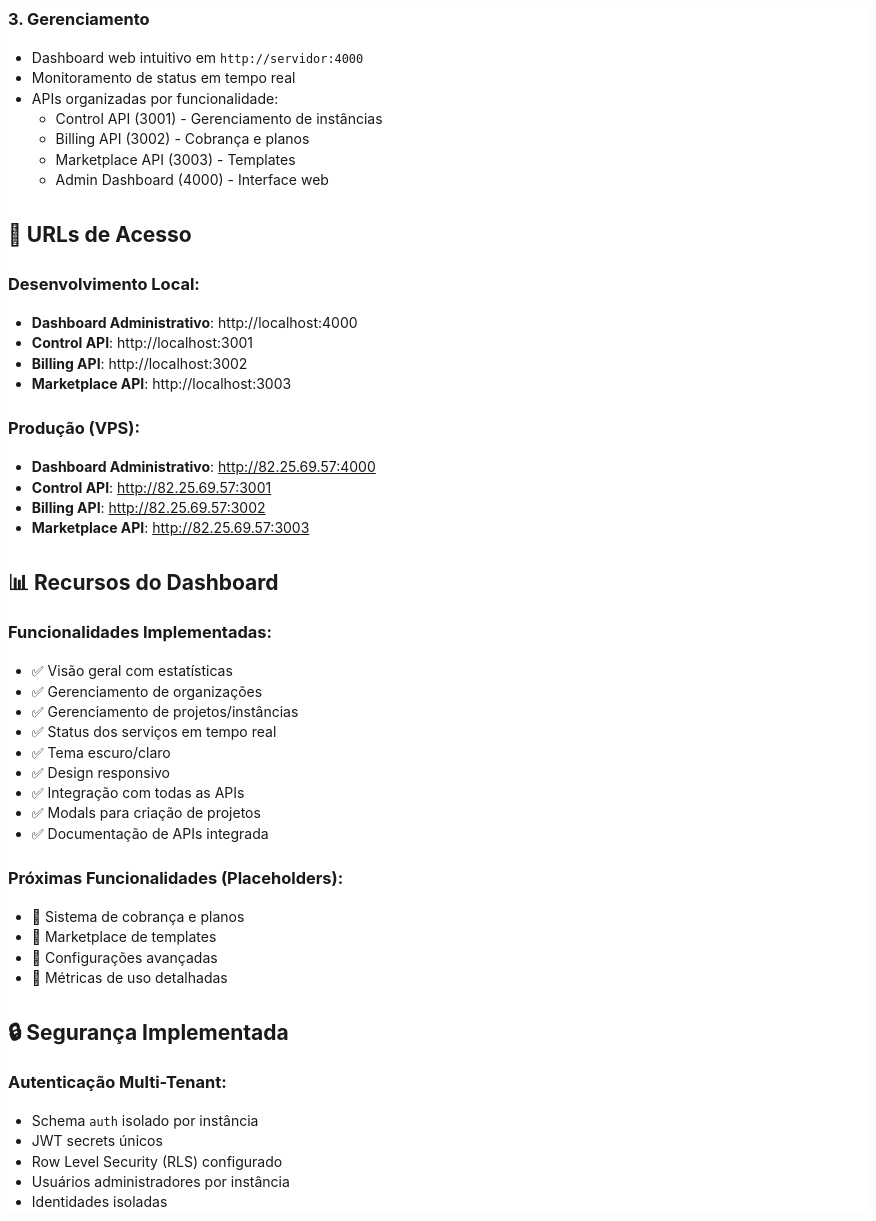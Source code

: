 ### 3. Gerenciamento
- Dashboard web intuitivo em `http://servidor:4000`
- Monitoramento de status em tempo real
- APIs organizadas por funcionalidade:
  - Control API (3001) - Gerenciamento de instâncias
  - Billing API (3002) - Cobrança e planos
  - Marketplace API (3003) - Templates
  - Admin Dashboard (4000) - Interface web

## 🔧 URLs de Acesso

### Desenvolvimento Local:
- **Dashboard Administrativo**: http://localhost:4000
- **Control API**: http://localhost:3001
- **Billing API**: http://localhost:3002  
- **Marketplace API**: http://localhost:3003

### Produção (VPS):
- **Dashboard Administrativo**: http://82.25.69.57:4000
- **Control API**: http://82.25.69.57:3001
- **Billing API**: http://82.25.69.57:3002
- **Marketplace API**: http://82.25.69.57:3003

## 📊 Recursos do Dashboard

### Funcionalidades Implementadas:
- ✅ Visão geral com estatísticas
- ✅ Gerenciamento de organizações
- ✅ Gerenciamento de projetos/instâncias
- ✅ Status dos serviços em tempo real
- ✅ Tema escuro/claro
- ✅ Design responsivo
- ✅ Integração com todas as APIs
- ✅ Modals para criação de projetos
- ✅ Documentação de APIs integrada

### Próximas Funcionalidades (Placeholders):
- 🔄 Sistema de cobrança e planos
- 🔄 Marketplace de templates
- 🔄 Configurações avançadas
- 🔄 Métricas de uso detalhadas

## 🔒 Segurança Implementada

### Autenticação Multi-Tenant:
- Schema `auth` isolado por instância
- JWT secrets únicos
- Row Level Security (RLS) configurado
- Usuários administradores por instância
- Identidades isoladas
